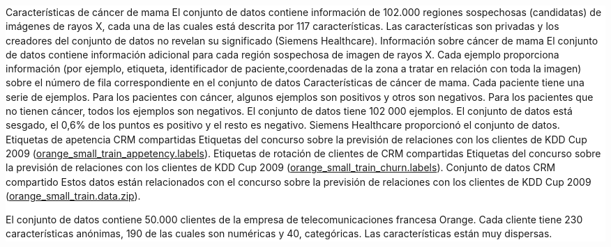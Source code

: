 <tr>
  <td>Características de cáncer de mama <td>
El conjunto de datos contiene información de 102.000 regiones sospechosas (candidatas) de imágenes de rayos X, cada una de las cuales está descrita por 117 características. Las características son privadas y los creadores del conjunto de datos no revelan su significado (Siemens Healthcare). 
  </td>
</tr>

<tr>
  <td>Información sobre cáncer de mama</td>
  <td>
El conjunto de datos contiene información adicional para cada región sospechosa de imagen de rayos X. Cada ejemplo proporciona información (por ejemplo, etiqueta, identificador de paciente,coordenadas de la zona a tratar en relación con toda la imagen) sobre el número de fila correspondiente en el conjunto de datos Características de cáncer de mama. Cada paciente tiene una serie de ejemplos. Para los pacientes con cáncer, algunos ejemplos son positivos y otros son negativos. Para los pacientes que no tienen cáncer, todos los ejemplos son negativos. El conjunto de datos tiene 102 000 ejemplos. El conjunto de datos está sesgado, el 0,6% de los puntos es positivo y el resto es negativo. Siemens Healthcare proporcionó el conjunto de datos.
  </td>
</tr>

<tr>
  <td>Etiquetas de apetencia CRM compartidas</td>
  <td>
Etiquetas del concurso sobre la previsión de relaciones con los clientes de KDD Cup 2009 (<a href="http://www.sigkdd.org/site/2009/files/orange_small_train_appetency.labels">orange_small_train_appetency.labels</a>).
  </td>
</tr>

<tr>
  <td>Etiquetas de rotación de clientes de CRM compartidas</td>
  <td>
Etiquetas del concurso sobre la previsión de relaciones con los clientes de KDD Cup 2009 (<a href="http://www.sigkdd.org/site/2009/files/orange_small_train_churn.labels">orange_small_train_churn.labels</a>).
  </td>
</tr>

<tr>
  <td>Conjunto de datos CRM compartido</td>
  <td>
Estos datos están relacionados con el concurso sobre la previsión de relaciones con los clientes de KDD Cup 2009 (<a href="http://www.sigkdd.org/site/2009/files/orange_small_train.data.zip">orange_small_train.data.zip</a>).
<p></p>
El conjunto de datos contiene 50.000 clientes de la empresa de telecomunicaciones francesa Orange. Cada cliente tiene 230 características anónimas, 190 de las cuales son numéricas y 40, categóricas. Las características están muy dispersas.
  </td>
</tr>
